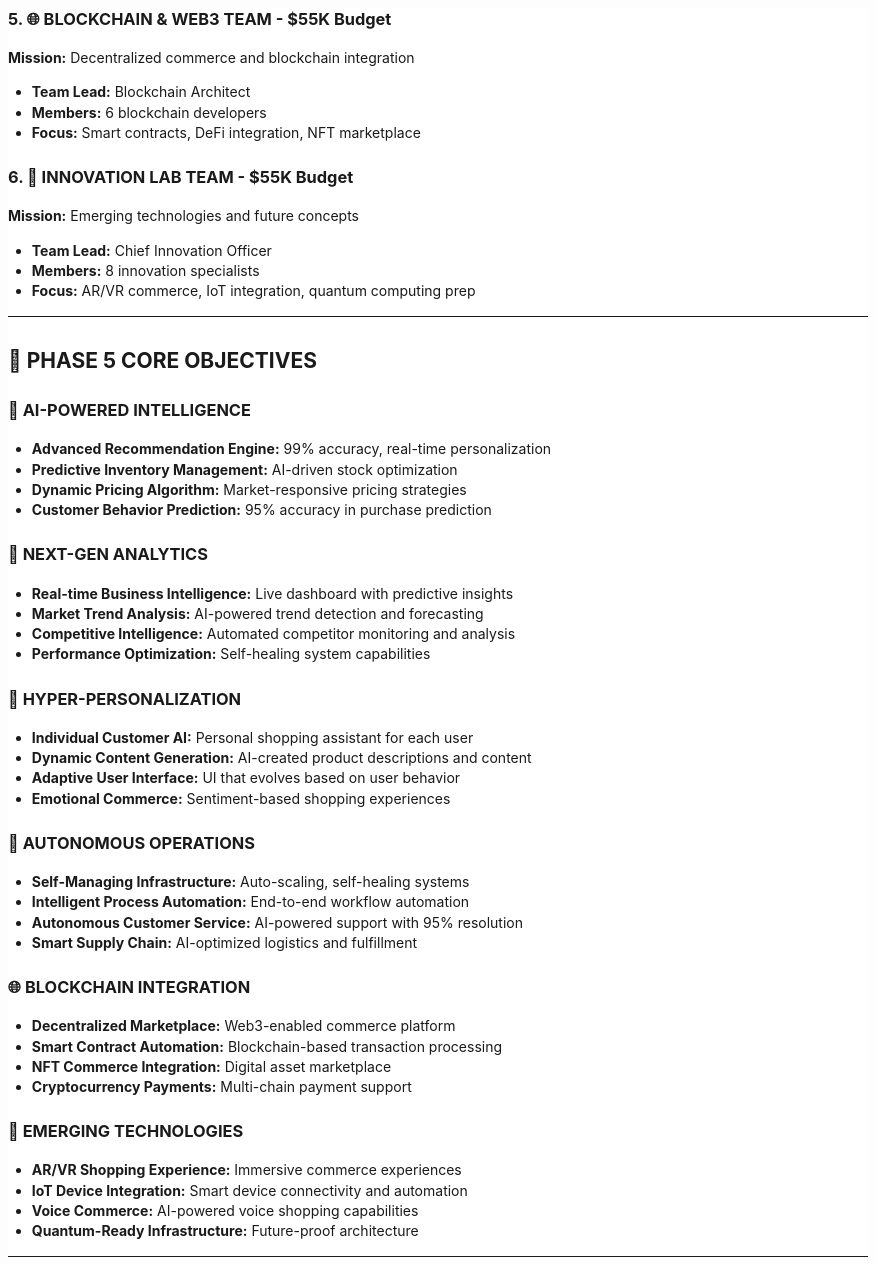 ### 5. 🌐 **BLOCKCHAIN & WEB3 TEAM** - $55K Budget
**Mission:** Decentralized commerce and blockchain integration
- **Team Lead:** Blockchain Architect
- **Members:** 6 blockchain developers
- **Focus:** Smart contracts, DeFi integration, NFT marketplace

### 6. 🚀 **INNOVATION LAB TEAM** - $55K Budget
**Mission:** Emerging technologies and future concepts
- **Team Lead:** Chief Innovation Officer
- **Members:** 8 innovation specialists
- **Focus:** AR/VR commerce, IoT integration, quantum computing prep

---

## 🎯 PHASE 5 CORE OBJECTIVES

### 🧠 **AI-POWERED INTELLIGENCE**
- **Advanced Recommendation Engine:** 99% accuracy, real-time personalization
- **Predictive Inventory Management:** AI-driven stock optimization
- **Dynamic Pricing Algorithm:** Market-responsive pricing strategies
- **Customer Behavior Prediction:** 95% accuracy in purchase prediction

### 🔮 **NEXT-GEN ANALYTICS**
- **Real-time Business Intelligence:** Live dashboard with predictive insights
- **Market Trend Analysis:** AI-powered trend detection and forecasting
- **Competitive Intelligence:** Automated competitor monitoring and analysis
- **Performance Optimization:** Self-healing system capabilities

### 🎨 **HYPER-PERSONALIZATION**
- **Individual Customer AI:** Personal shopping assistant for each user
- **Dynamic Content Generation:** AI-created product descriptions and content
- **Adaptive User Interface:** UI that evolves based on user behavior
- **Emotional Commerce:** Sentiment-based shopping experiences

### 🤖 **AUTONOMOUS OPERATIONS**
- **Self-Managing Infrastructure:** Auto-scaling, self-healing systems
- **Intelligent Process Automation:** End-to-end workflow automation
- **Autonomous Customer Service:** AI-powered support with 95% resolution
- **Smart Supply Chain:** AI-optimized logistics and fulfillment

### 🌐 **BLOCKCHAIN INTEGRATION**
- **Decentralized Marketplace:** Web3-enabled commerce platform
- **Smart Contract Automation:** Blockchain-based transaction processing
- **NFT Commerce Integration:** Digital asset marketplace
- **Cryptocurrency Payments:** Multi-chain payment support

### 🚀 **EMERGING TECHNOLOGIES**
- **AR/VR Shopping Experience:** Immersive commerce experiences
- **IoT Device Integration:** Smart device connectivity and automation
- **Voice Commerce:** AI-powered voice shopping capabilities
- **Quantum-Ready Infrastructure:** Future-proof architecture

---
